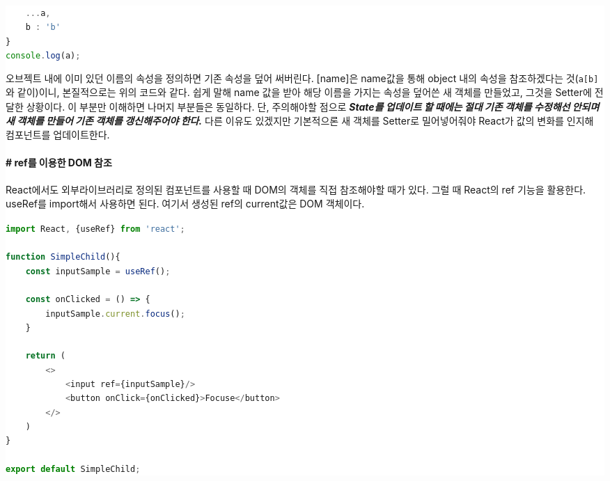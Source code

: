 ```javascript
	...a,
	b : 'b'
}
console.log(a);
```
오브젝트 내에 이미 있던 이름의 속성을 정의하면 기존 속성을 덮어 써버린다. [name]은 name값을 통해 object 내의 속성을 참조하겠다는 것(`a[b]`와 같이)이니, 본질적으로는 위의 코드와 같다. 쉽게 말해 name 값을 받아 해당 이름을 가지는 속성을 덮어쓴 새 객체를 만들었고, 그것을 Setter에 전달한 상황이다. 이 부분만 이해하면 나머지 부분들은 동일하다. 단, 주의해야할 점으로 ***State를 업데이트 할 때에는 절대 기존 객체를 수정해선 안되며 새 객체를 만들어 기존 객체를 갱신해주어야 한다.*** 다른 이유도 있겠지만 기본적으론 새 객체를 Setter로 밀어넣어줘야 React가 값의 변화를 인지해 컴포넌트를 업데이트한다.

#### # ref를 이용한 DOM 참조
React에서도 외부라이브러리로 정의된 컴포넌트를 사용할 때 DOM의 객체를 직접 참조해야할 때가 있다. 그럴 때 React의 ref 기능을 활용한다. useRef를 import해서 사용하면 된다. 여기서 생성된 ref의 current값은 DOM 객체이다.
```javascript
import React, {useRef} from 'react';

function SimpleChild(){
	const inputSample = useRef();

	const onClicked = () => {
		inputSample.current.focus();
	}

	return (
		<>
			<input ref={inputSample}/>
			<button onClick={onClicked}>Focuse</button>
		</>
	)
}

export default SimpleChild;
```
